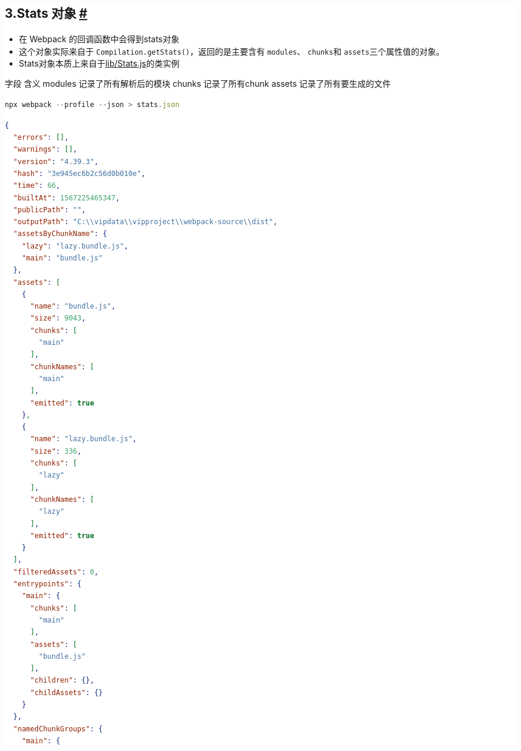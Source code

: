## 3.Stats 对象 [#](#t63stats-对象)

* 在 Webpack 的回调函数中会得到stats对象
* 这个对象实际来自于 `Compilation.getStats()`，返回的是主要含有 `modules`、 `chunks`和 `assets`三个属性值的对象。
* Stats对象本质上来自于[lib/Stats.js](https://github.com/webpack/webpack/blob/v4.39.3/lib/Stats.js)的类实例

字段 含义 modules 记录了所有解析后的模块 chunks 记录了所有chunk assets 记录了所有要生成的文件

```js
npx webpack --profile --json > stats.json
```

```json
{
  "errors": [],
  "warnings": [],
  "version": "4.39.3",
  "hash": "3e945ec6b2c56d0b010e",
  "time": 66,
  "builtAt": 1567225465347,
  "publicPath": "",
  "outputPath": "C:\\vipdata\\vipproject\\webpack-source\\dist",
  "assetsByChunkName": {
    "lazy": "lazy.bundle.js",
    "main": "bundle.js"
  },
  "assets": [
    {
      "name": "bundle.js",
      "size": 9043,
      "chunks": [
        "main"
      ],
      "chunkNames": [
        "main"
      ],
      "emitted": true
    },
    {
      "name": "lazy.bundle.js",
      "size": 336,
      "chunks": [
        "lazy"
      ],
      "chunkNames": [
        "lazy"
      ],
      "emitted": true
    }
  ],
  "filteredAssets": 0,
  "entrypoints": {
    "main": {
      "chunks": [
        "main"
      ],
      "assets": [
        "bundle.js"
      ],
      "children": {},
      "childAssets": {}
    }
  },
  "namedChunkGroups": {
    "main": {
```